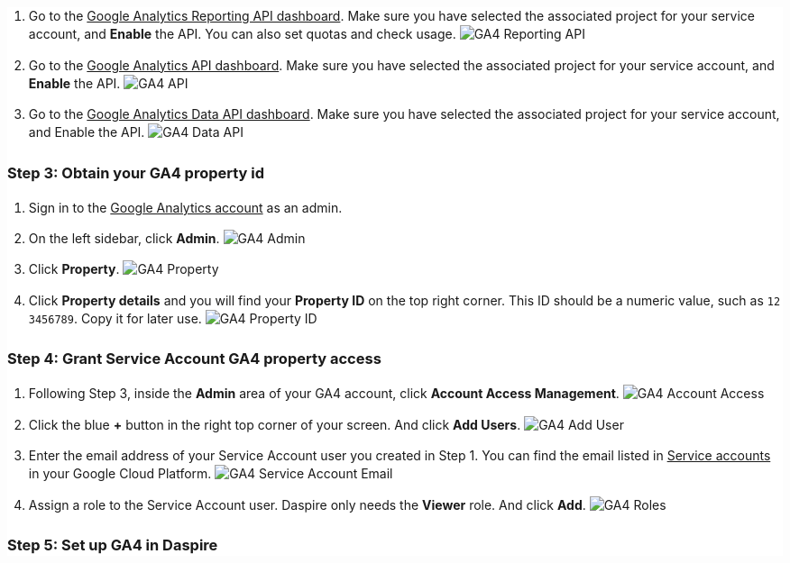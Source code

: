 1. Go to the [Google Analytics Reporting API dashboard](https://console.developers.google.com/apis/api/analyticsreporting.googleapis.com/overview). Make sure you have selected the associated project for your service account, and **Enable** the API. You can also set quotas and check usage.
![GA4 Reporting API](/assets/images/ga4-reporting-api.jpg "GA4 Reporting API")

2. Go to the [Google Analytics API dashboard](https://console.cloud.google.com/apis/api/analytics.googleapis.com/overview). Make sure you have selected the associated project for your service account, and **Enable** the API.
![GA4 API](/assets/images/ga4-api.jpg "GA4 API")

3. Go to the [Google Analytics Data API dashboard](https://console.cloud.google.com/apis/library/analyticsdata.googleapis.com). Make sure you have selected the associated project for your service account, and Enable the API.
![GA4 Data API](/assets/images/ga4-data-api.jpg "GA4 Data API")

### Step 3: Obtain your GA4 property id

1. Sign in to the [Google Analytics account](https://analytics.google.com/) as an admin.

2. On the left sidebar, click **Admin**.
![GA4 Admin](/assets/images/ga4-admin.jpg "GA4 Admin")

3. Click **Property**.
![GA4 Property](/assets/images/ga4-property.jpg "GA4 Property")

4. Click **Property details** and you will find your **Property ID** on the top right corner. This ID should be a numeric value, such as `123456789`. Copy it for later use.
![GA4 Property ID](/assets/images/ga4-property-id.jpg "GA4 Property ID")

### Step 4: Grant Service Account GA4 property access

1. Following Step 3, inside the **Admin** area of your GA4 account, click **Account Access Management**.
![GA4 Account Access](/assets/images/ga4-account-access.jpg "GA4 Account Access")

2. Click the blue **+** button in the right top corner of your screen. And click **Add Users**.
![GA4 Add User](/assets/images/ga4-add-user.jpg "GA4 Add User")

3. Enter the email address of your Service Account user you created in Step 1. You can find the email listed in [Service accounts](https://console.cloud.google.com/iam-admin/serviceaccounts) in your Google Cloud Platform.
![GA4 Service Account Email](/assets/images/ga4-service-account-email.jpg "GA4 Service Account Email")

4. Assign a role to the Service Account user. Daspire only needs the **Viewer** role. And click **Add**.
![GA4 Roles](/assets/images/ga4-roles.jpg "GA4 Roles")

### Step 5: Set up GA4 in Daspire
